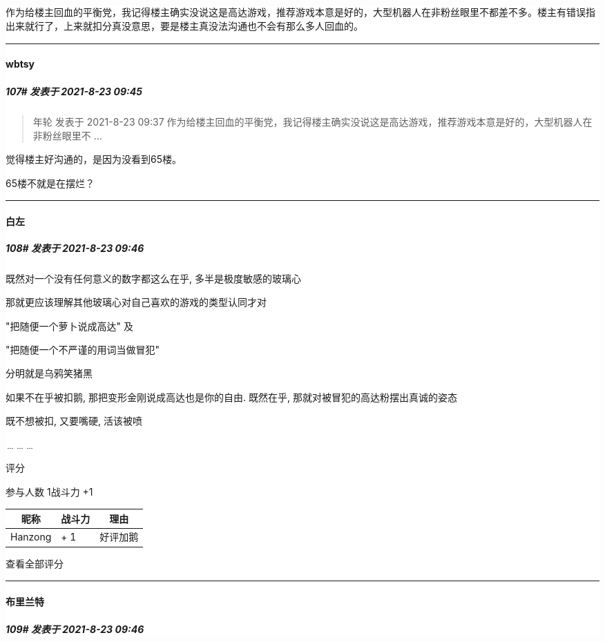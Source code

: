 
作为给楼主回血的平衡党，我记得楼主确实没说这是高达游戏，推荐游戏本意是好的，大型机器人在非粉丝眼里不都差不多。楼主有错误指出来就行了，上来就扣分真没意思，要是楼主真没法沟通也不会有那么多人回血的。


                                                

*****

####  wbtsy  
##### 107#       发表于 2021-8-23 09:45


<blockquote>年轮 发表于 2021-8-23 09:37
作为给楼主回血的平衡党，我记得楼主确实没说这是高达游戏，推荐游戏本意是好的，大型机器人在非粉丝眼里不 ...</blockquote>
觉得楼主好沟通的，是因为没看到65楼。

65楼不就是在摆烂？


*****

####  白左  
##### 108#       发表于 2021-8-23 09:46


既然对一个没有任何意义的数字都这么在乎, 多半是极度敏感的玻璃心


那就更应该理解其他玻璃心对自己喜欢的游戏的类型认同才对


"把随便一个萝卜说成高达" 及

"把随便一个不严谨的用词当做冒犯"

分明就是乌鸦笑猪黑


如果不在乎被扣鹅, 那把变形金刚说成高达也是你的自由. 既然在乎, 那就对被冒犯的高达粉摆出真诚的姿态


既不想被扣, 又要嘴硬, 活该被喷


﹍﹍﹍

评分


 参与人数 1战斗力 +1

|昵称|战斗力|理由|
|----|---|---|
| Hanzong| + 1|好评加鹅|


查看全部评分


*****

####  布里兰特  
##### 109#       发表于 2021-8-23 09:46
